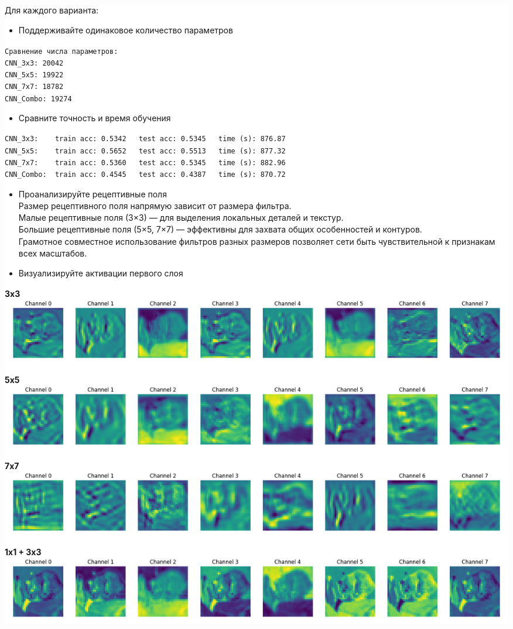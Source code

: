 Для каждого варианта:
- Поддерживайте одинаковое количество параметров
```
Сравнение числа параметров:
CNN_3x3: 20042
CNN_5x5: 19922
CNN_7x7: 18782
CNN_Combo: 19274
```
- Сравните точность и время обучения
```
CNN_3x3:    train acc: 0.5342   test acc: 0.5345   time (s): 876.87
CNN_5x5:    train acc: 0.5652   test acc: 0.5513   time (s): 877.32
CNN_7x7:    train acc: 0.5360   test acc: 0.5345   time (s): 882.96
CNN_Combo:  train acc: 0.4545   test acc: 0.4387   time (s): 870.72
```
- Проанализируйте рецептивные поля\
Размер рецептивного поля напрямую зависит от размера фильтра.\
Малые рецептивные поля (3×3) — для выделения локальных деталей и текстур.\
Большие рецептивные поля (5×5, 7×7) — эффективны для захвата общих особенностей и контуров.\
Грамотное совместное использование фильтров разных размеров позволяет сети быть чувствительной к признакам всех масштабов.

- Визуализируйте активации первого слоя

**3x3**
![](plots/architecture_analysis/act_CNN_3x3.png)

**5x5**
![](plots/architecture_analysis/act_CNN_5x5.png)

**7x7**
![](plots/architecture_analysis/act_CNN_7x7.png)

**1x1 + 3x3**
![](plots/architecture_analysis/act_CNN_Combo.png)
